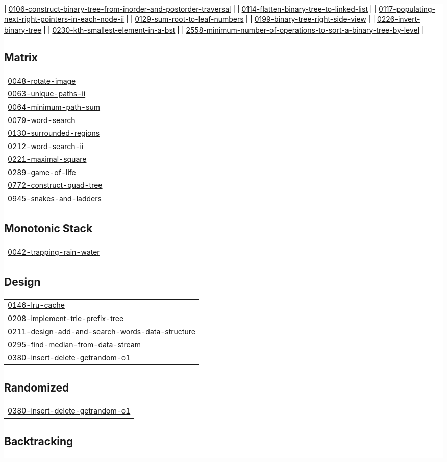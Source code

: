 | [0106-construct-binary-tree-from-inorder-and-postorder-traversal](https://github.com/aniruddh-joshi/LeetCode/tree/master/0106-construct-binary-tree-from-inorder-and-postorder-traversal) |
| [0114-flatten-binary-tree-to-linked-list](https://github.com/aniruddh-joshi/LeetCode/tree/master/0114-flatten-binary-tree-to-linked-list) |
| [0117-populating-next-right-pointers-in-each-node-ii](https://github.com/aniruddh-joshi/LeetCode/tree/master/0117-populating-next-right-pointers-in-each-node-ii) |
| [0129-sum-root-to-leaf-numbers](https://github.com/aniruddh-joshi/LeetCode/tree/master/0129-sum-root-to-leaf-numbers) |
| [0199-binary-tree-right-side-view](https://github.com/aniruddh-joshi/LeetCode/tree/master/0199-binary-tree-right-side-view) |
| [0226-invert-binary-tree](https://github.com/aniruddh-joshi/LeetCode/tree/master/0226-invert-binary-tree) |
| [0230-kth-smallest-element-in-a-bst](https://github.com/aniruddh-joshi/LeetCode/tree/master/0230-kth-smallest-element-in-a-bst) |
| [2558-minimum-number-of-operations-to-sort-a-binary-tree-by-level](https://github.com/aniruddh-joshi/LeetCode/tree/master/2558-minimum-number-of-operations-to-sort-a-binary-tree-by-level) |
## Matrix
|  |
| ------- |
| [0048-rotate-image](https://github.com/aniruddh-joshi/LeetCode/tree/master/0048-rotate-image) |
| [0063-unique-paths-ii](https://github.com/aniruddh-joshi/LeetCode/tree/master/0063-unique-paths-ii) |
| [0064-minimum-path-sum](https://github.com/aniruddh-joshi/LeetCode/tree/master/0064-minimum-path-sum) |
| [0079-word-search](https://github.com/aniruddh-joshi/LeetCode/tree/master/0079-word-search) |
| [0130-surrounded-regions](https://github.com/aniruddh-joshi/LeetCode/tree/master/0130-surrounded-regions) |
| [0212-word-search-ii](https://github.com/aniruddh-joshi/LeetCode/tree/master/0212-word-search-ii) |
| [0221-maximal-square](https://github.com/aniruddh-joshi/LeetCode/tree/master/0221-maximal-square) |
| [0289-game-of-life](https://github.com/aniruddh-joshi/LeetCode/tree/master/0289-game-of-life) |
| [0772-construct-quad-tree](https://github.com/aniruddh-joshi/LeetCode/tree/master/0772-construct-quad-tree) |
| [0945-snakes-and-ladders](https://github.com/aniruddh-joshi/LeetCode/tree/master/0945-snakes-and-ladders) |
## Monotonic Stack
|  |
| ------- |
| [0042-trapping-rain-water](https://github.com/aniruddh-joshi/LeetCode/tree/master/0042-trapping-rain-water) |
## Design
|  |
| ------- |
| [0146-lru-cache](https://github.com/aniruddh-joshi/LeetCode/tree/master/0146-lru-cache) |
| [0208-implement-trie-prefix-tree](https://github.com/aniruddh-joshi/LeetCode/tree/master/0208-implement-trie-prefix-tree) |
| [0211-design-add-and-search-words-data-structure](https://github.com/aniruddh-joshi/LeetCode/tree/master/0211-design-add-and-search-words-data-structure) |
| [0295-find-median-from-data-stream](https://github.com/aniruddh-joshi/LeetCode/tree/master/0295-find-median-from-data-stream) |
| [0380-insert-delete-getrandom-o1](https://github.com/aniruddh-joshi/LeetCode/tree/master/0380-insert-delete-getrandom-o1) |
## Randomized
|  |
| ------- |
| [0380-insert-delete-getrandom-o1](https://github.com/aniruddh-joshi/LeetCode/tree/master/0380-insert-delete-getrandom-o1) |
## Backtracking
|  |
| ------- |